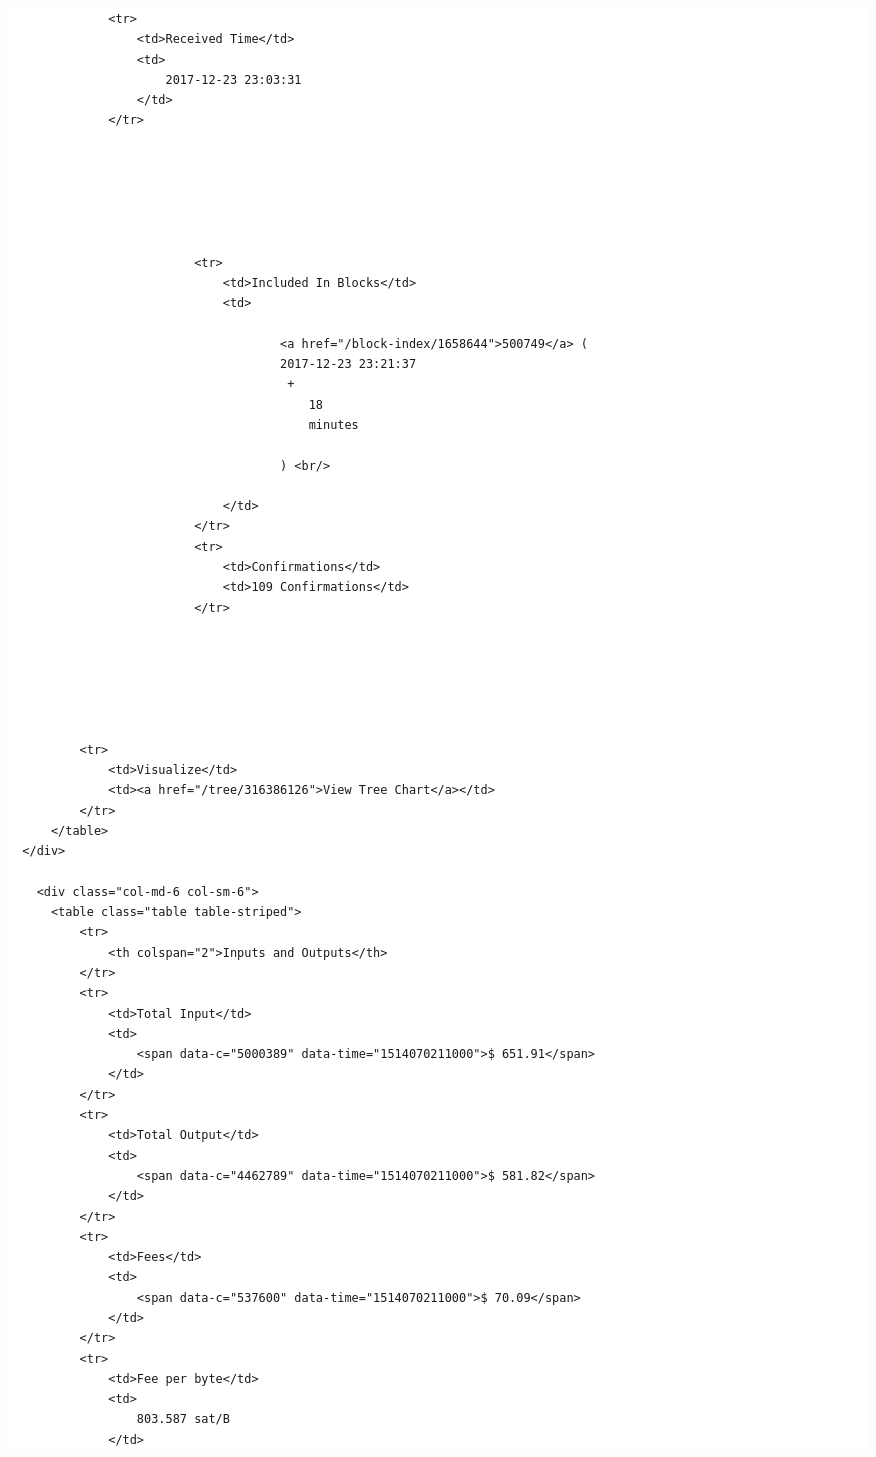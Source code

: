                   <tr>
                      <td>Received Time</td>
                      <td>
                          2017-12-23 23:03:31
                      </td>
                  </tr>
              
              
              
                  
                      
                          
                              <tr>
                                  <td>Included In Blocks</td>
                                  <td>
                                      
                                          <a href="/block-index/1658644">500749</a> (
                                          2017-12-23 23:21:37
                                           +
                                              18
                                              minutes
                                          
                                          ) <br/>
                                      
                                  </td>
                              </tr>
                              <tr>
                                  <td>Confirmations</td>
                                  <td>109 Confirmations</td>
                              </tr>
                          
                          
                      
                  
                  
              
              <tr>
                  <td>Visualize</td>
                  <td><a href="/tree/316386126">View Tree Chart</a></td>
              </tr>
          </table>
      </div>
      
        <div class="col-md-6 col-sm-6">
          <table class="table table-striped">
              <tr>
                  <th colspan="2">Inputs and Outputs</th>
              </tr>
              <tr>
                  <td>Total Input</td>
                  <td>
                      <span data-c="5000389" data-time="1514070211000">$ 651.91</span>
                  </td>
              </tr>
              <tr>
                  <td>Total Output</td>
                  <td>
                      <span data-c="4462789" data-time="1514070211000">$ 581.82</span>
                  </td>
              </tr>
              <tr>
                  <td>Fees</td>
                  <td>
                      <span data-c="537600" data-time="1514070211000">$ 70.09</span>
                  </td>
              </tr>
              <tr>
                  <td>Fee per byte</td>
                  <td>
                      803.587 sat/B
                  </td>